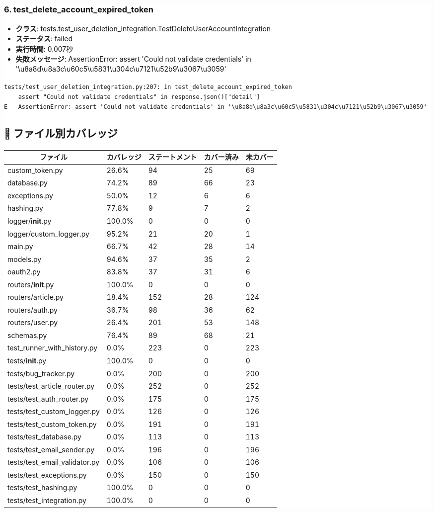 ### 6. test_delete_account_expired_token
- **クラス**: tests.test_user_deletion_integration.TestDeleteUserAccountIntegration
- **ステータス**: failed
- **実行時間**: 0.007秒
- **失敗メッセージ**: AssertionError: assert 'Could not validate credentials' in '\u8a8d\u8a3c\u60c5\u5831\u304c\u7121\u52b9\u3067\u3059'
```
tests/test_user_deletion_integration.py:207: in test_delete_account_expired_token
    assert "Could not validate credentials" in response.json()["detail"]
E   AssertionError: assert 'Could not validate credentials' in '\u8a8d\u8a3c\u60c5\u5831\u304c\u7121\u52b9\u3067\u3059'
```


## 📁 ファイル別カバレッジ

| ファイル | カバレッジ | ステートメント | カバー済み | 未カバー |
|----------|------------|----------------|-----------|----------|
| custom_token.py | 26.6% | 94 | 25 | 69 |
| database.py | 74.2% | 89 | 66 | 23 |
| exceptions.py | 50.0% | 12 | 6 | 6 |
| hashing.py | 77.8% | 9 | 7 | 2 |
| logger/__init__.py | 100.0% | 0 | 0 | 0 |
| logger/custom_logger.py | 95.2% | 21 | 20 | 1 |
| main.py | 66.7% | 42 | 28 | 14 |
| models.py | 94.6% | 37 | 35 | 2 |
| oauth2.py | 83.8% | 37 | 31 | 6 |
| routers/__init__.py | 100.0% | 0 | 0 | 0 |
| routers/article.py | 18.4% | 152 | 28 | 124 |
| routers/auth.py | 36.7% | 98 | 36 | 62 |
| routers/user.py | 26.4% | 201 | 53 | 148 |
| schemas.py | 76.4% | 89 | 68 | 21 |
| test_runner_with_history.py | 0.0% | 223 | 0 | 223 |
| tests/__init__.py | 100.0% | 0 | 0 | 0 |
| tests/bug_tracker.py | 0.0% | 200 | 0 | 200 |
| tests/test_article_router.py | 0.0% | 252 | 0 | 252 |
| tests/test_auth_router.py | 0.0% | 175 | 0 | 175 |
| tests/test_custom_logger.py | 0.0% | 126 | 0 | 126 |
| tests/test_custom_token.py | 0.0% | 191 | 0 | 191 |
| tests/test_database.py | 0.0% | 113 | 0 | 113 |
| tests/test_email_sender.py | 0.0% | 196 | 0 | 196 |
| tests/test_email_validator.py | 0.0% | 106 | 0 | 106 |
| tests/test_exceptions.py | 0.0% | 150 | 0 | 150 |
| tests/test_hashing.py | 100.0% | 0 | 0 | 0 |
| tests/test_integration.py | 100.0% | 0 | 0 | 0 |
